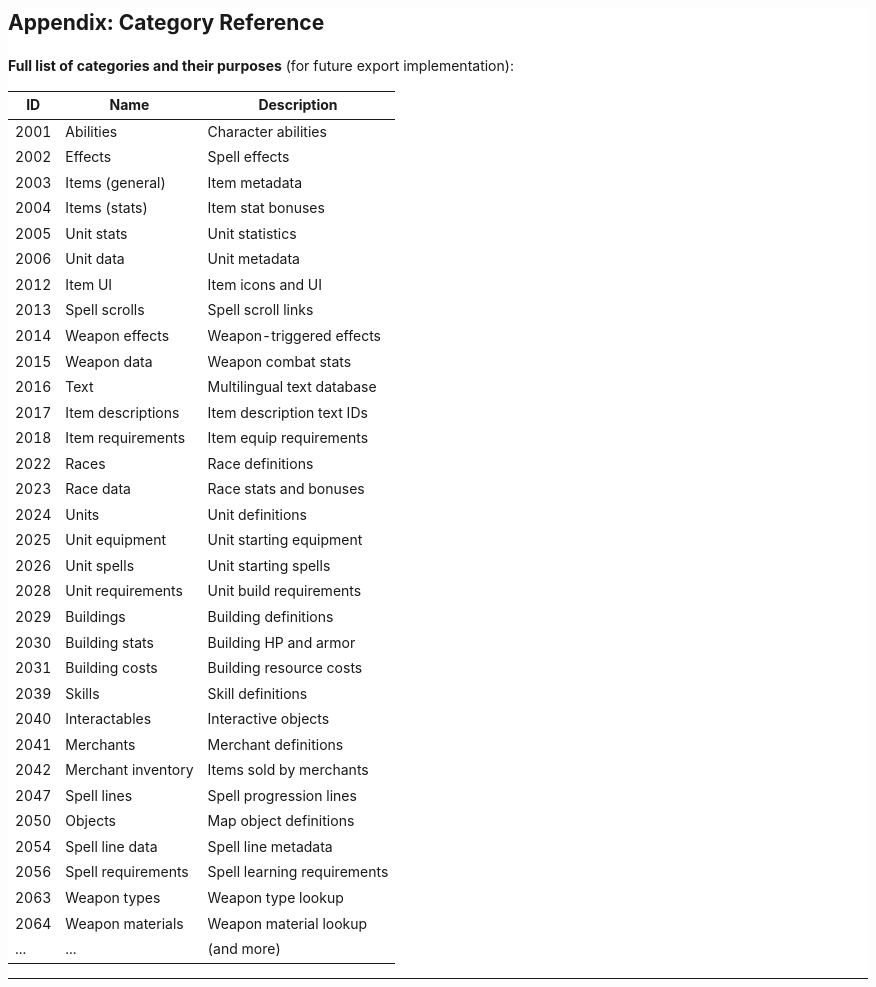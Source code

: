 
## Appendix: Category Reference

**Full list of categories and their purposes** (for future export implementation):

| ID | Name | Description |
|----|------|-------------|
| 2001 | Abilities | Character abilities |
| 2002 | Effects | Spell effects |
| 2003 | Items (general) | Item metadata |
| 2004 | Items (stats) | Item stat bonuses |
| 2005 | Unit stats | Unit statistics |
| 2006 | Unit data | Unit metadata |
| 2012 | Item UI | Item icons and UI |
| 2013 | Spell scrolls | Spell scroll links |
| 2014 | Weapon effects | Weapon-triggered effects |
| 2015 | Weapon data | Weapon combat stats |
| 2016 | Text | Multilingual text database |
| 2017 | Item descriptions | Item description text IDs |
| 2018 | Item requirements | Item equip requirements |
| 2022 | Races | Race definitions |
| 2023 | Race data | Race stats and bonuses |
| 2024 | Units | Unit definitions |
| 2025 | Unit equipment | Unit starting equipment |
| 2026 | Unit spells | Unit starting spells |
| 2028 | Unit requirements | Unit build requirements |
| 2029 | Buildings | Building definitions |
| 2030 | Building stats | Building HP and armor |
| 2031 | Building costs | Building resource costs |
| 2039 | Skills | Skill definitions |
| 2040 | Interactables | Interactive objects |
| 2041 | Merchants | Merchant definitions |
| 2042 | Merchant inventory | Items sold by merchants |
| 2047 | Spell lines | Spell progression lines |
| 2050 | Objects | Map object definitions |
| 2054 | Spell line data | Spell line metadata |
| 2056 | Spell requirements | Spell learning requirements |
| 2063 | Weapon types | Weapon type lookup |
| 2064 | Weapon materials | Weapon material lookup |
| ... | ... | (and more) |

---
